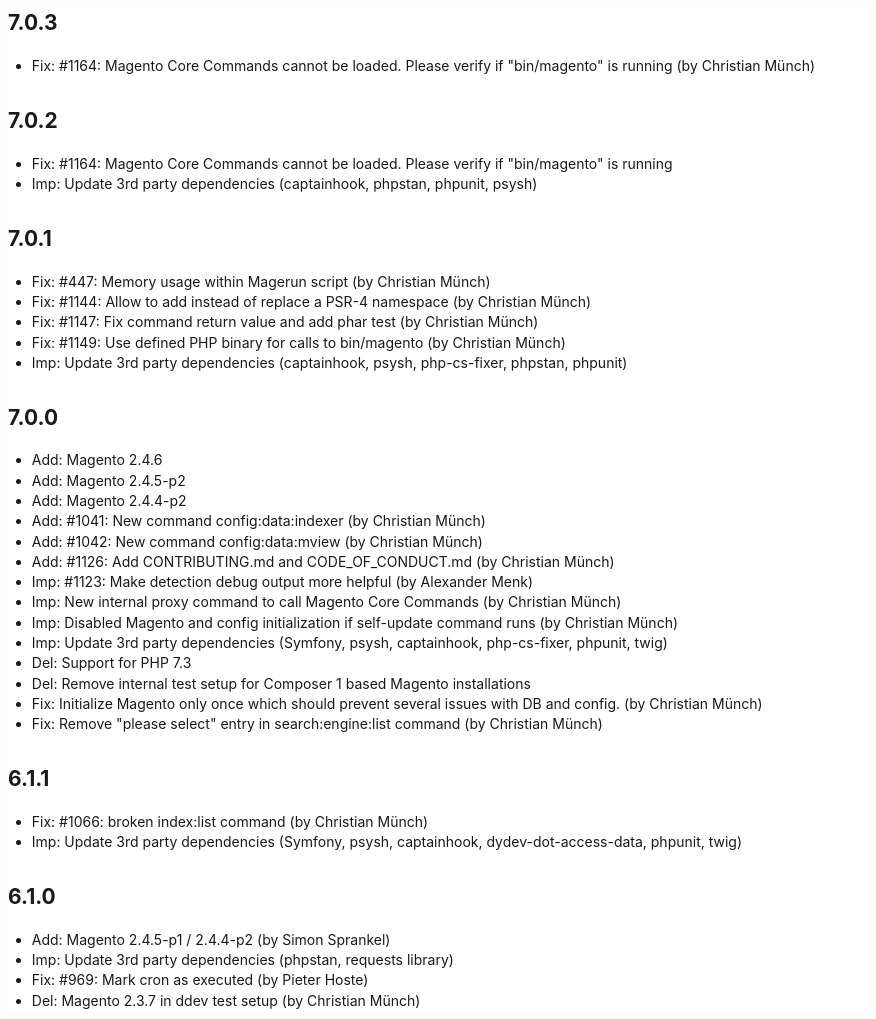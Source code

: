 7.0.3
-----

- Fix: #1164: Magento Core Commands cannot be loaded. Please verify if "bin/magento" is running (by Christian Münch)

7.0.2
-----
 
- Fix: #1164: Magento Core Commands cannot be loaded. Please verify if "bin/magento" is running
- Imp: Update 3rd party dependencies (captainhook, phpstan, phpunit, psysh)

7.0.1
-----

- Fix: #447: Memory usage within Magerun script (by Christian Münch)
- Fix: #1144: Allow to add instead of replace a PSR-4 namespace (by Christian Münch)
- Fix: #1147: Fix command return value and add phar test (by Christian Münch)
- Fix: #1149: Use defined PHP binary for calls to bin/magento (by Christian Münch)
- Imp: Update 3rd party dependencies (captainhook, psysh, php-cs-fixer, phpstan, phpunit)

7.0.0
-----

- Add: Magento 2.4.6
- Add: Magento 2.4.5-p2
- Add: Magento 2.4.4-p2
- Add: #1041: New command config:data:indexer (by Christian Münch) 
- Add: #1042: New command config:data:mview (by Christian Münch)
- Add: #1126: Add CONTRIBUTING.md and CODE_OF_CONDUCT.md (by Christian Münch)
- Imp: #1123: Make detection debug output more helpful (by Alexander Menk)
- Imp: New internal proxy command to call Magento Core Commands (by Christian Münch)
- Imp: Disabled Magento and config initialization if self-update command runs (by Christian Münch)
- Imp: Update 3rd party dependencies (Symfony, psysh, captainhook, php-cs-fixer, phpunit, twig)
- Del: Support for PHP 7.3
- Del: Remove internal test setup for Composer 1 based Magento installations
- Fix: Initialize Magento only once which should prevent several issues with DB and config. (by Christian Münch)
- Fix: Remove "please select" entry in search:engine:list command (by Christian Münch)

6.1.1
-----

- Fix: #1066: broken index:list command (by Christian Münch)
- Imp: Update 3rd party dependencies (Symfony, psysh, captainhook, dydev-dot-access-data, phpunit, twig)

6.1.0
-----

- Add: Magento 2.4.5-p1 / 2.4.4-p2 (by Simon Sprankel)
- Imp: Update 3rd party dependencies (phpstan, requests library)
- Fix: #969: Mark cron as executed (by Pieter Hoste)
- Del: Magento 2.3.7 in ddev test setup (by Christian Münch)
